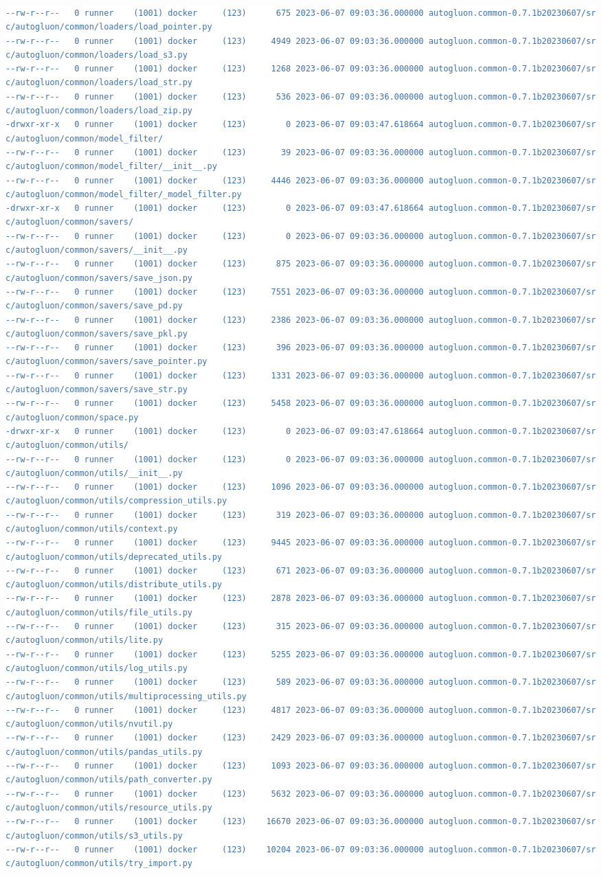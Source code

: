 ```diff
--rw-r--r--   0 runner    (1001) docker     (123)      675 2023-06-07 09:03:36.000000 autogluon.common-0.7.1b20230607/src/autogluon/common/loaders/load_pointer.py
--rw-r--r--   0 runner    (1001) docker     (123)     4949 2023-06-07 09:03:36.000000 autogluon.common-0.7.1b20230607/src/autogluon/common/loaders/load_s3.py
--rw-r--r--   0 runner    (1001) docker     (123)     1268 2023-06-07 09:03:36.000000 autogluon.common-0.7.1b20230607/src/autogluon/common/loaders/load_str.py
--rw-r--r--   0 runner    (1001) docker     (123)      536 2023-06-07 09:03:36.000000 autogluon.common-0.7.1b20230607/src/autogluon/common/loaders/load_zip.py
-drwxr-xr-x   0 runner    (1001) docker     (123)        0 2023-06-07 09:03:47.618664 autogluon.common-0.7.1b20230607/src/autogluon/common/model_filter/
--rw-r--r--   0 runner    (1001) docker     (123)       39 2023-06-07 09:03:36.000000 autogluon.common-0.7.1b20230607/src/autogluon/common/model_filter/__init__.py
--rw-r--r--   0 runner    (1001) docker     (123)     4446 2023-06-07 09:03:36.000000 autogluon.common-0.7.1b20230607/src/autogluon/common/model_filter/_model_filter.py
-drwxr-xr-x   0 runner    (1001) docker     (123)        0 2023-06-07 09:03:47.618664 autogluon.common-0.7.1b20230607/src/autogluon/common/savers/
--rw-r--r--   0 runner    (1001) docker     (123)        0 2023-06-07 09:03:36.000000 autogluon.common-0.7.1b20230607/src/autogluon/common/savers/__init__.py
--rw-r--r--   0 runner    (1001) docker     (123)      875 2023-06-07 09:03:36.000000 autogluon.common-0.7.1b20230607/src/autogluon/common/savers/save_json.py
--rw-r--r--   0 runner    (1001) docker     (123)     7551 2023-06-07 09:03:36.000000 autogluon.common-0.7.1b20230607/src/autogluon/common/savers/save_pd.py
--rw-r--r--   0 runner    (1001) docker     (123)     2386 2023-06-07 09:03:36.000000 autogluon.common-0.7.1b20230607/src/autogluon/common/savers/save_pkl.py
--rw-r--r--   0 runner    (1001) docker     (123)      396 2023-06-07 09:03:36.000000 autogluon.common-0.7.1b20230607/src/autogluon/common/savers/save_pointer.py
--rw-r--r--   0 runner    (1001) docker     (123)     1331 2023-06-07 09:03:36.000000 autogluon.common-0.7.1b20230607/src/autogluon/common/savers/save_str.py
--rw-r--r--   0 runner    (1001) docker     (123)     5458 2023-06-07 09:03:36.000000 autogluon.common-0.7.1b20230607/src/autogluon/common/space.py
-drwxr-xr-x   0 runner    (1001) docker     (123)        0 2023-06-07 09:03:47.618664 autogluon.common-0.7.1b20230607/src/autogluon/common/utils/
--rw-r--r--   0 runner    (1001) docker     (123)        0 2023-06-07 09:03:36.000000 autogluon.common-0.7.1b20230607/src/autogluon/common/utils/__init__.py
--rw-r--r--   0 runner    (1001) docker     (123)     1096 2023-06-07 09:03:36.000000 autogluon.common-0.7.1b20230607/src/autogluon/common/utils/compression_utils.py
--rw-r--r--   0 runner    (1001) docker     (123)      319 2023-06-07 09:03:36.000000 autogluon.common-0.7.1b20230607/src/autogluon/common/utils/context.py
--rw-r--r--   0 runner    (1001) docker     (123)     9445 2023-06-07 09:03:36.000000 autogluon.common-0.7.1b20230607/src/autogluon/common/utils/deprecated_utils.py
--rw-r--r--   0 runner    (1001) docker     (123)      671 2023-06-07 09:03:36.000000 autogluon.common-0.7.1b20230607/src/autogluon/common/utils/distribute_utils.py
--rw-r--r--   0 runner    (1001) docker     (123)     2878 2023-06-07 09:03:36.000000 autogluon.common-0.7.1b20230607/src/autogluon/common/utils/file_utils.py
--rw-r--r--   0 runner    (1001) docker     (123)      315 2023-06-07 09:03:36.000000 autogluon.common-0.7.1b20230607/src/autogluon/common/utils/lite.py
--rw-r--r--   0 runner    (1001) docker     (123)     5255 2023-06-07 09:03:36.000000 autogluon.common-0.7.1b20230607/src/autogluon/common/utils/log_utils.py
--rw-r--r--   0 runner    (1001) docker     (123)      589 2023-06-07 09:03:36.000000 autogluon.common-0.7.1b20230607/src/autogluon/common/utils/multiprocessing_utils.py
--rw-r--r--   0 runner    (1001) docker     (123)     4817 2023-06-07 09:03:36.000000 autogluon.common-0.7.1b20230607/src/autogluon/common/utils/nvutil.py
--rw-r--r--   0 runner    (1001) docker     (123)     2429 2023-06-07 09:03:36.000000 autogluon.common-0.7.1b20230607/src/autogluon/common/utils/pandas_utils.py
--rw-r--r--   0 runner    (1001) docker     (123)     1093 2023-06-07 09:03:36.000000 autogluon.common-0.7.1b20230607/src/autogluon/common/utils/path_converter.py
--rw-r--r--   0 runner    (1001) docker     (123)     5632 2023-06-07 09:03:36.000000 autogluon.common-0.7.1b20230607/src/autogluon/common/utils/resource_utils.py
--rw-r--r--   0 runner    (1001) docker     (123)    16670 2023-06-07 09:03:36.000000 autogluon.common-0.7.1b20230607/src/autogluon/common/utils/s3_utils.py
--rw-r--r--   0 runner    (1001) docker     (123)    10204 2023-06-07 09:03:36.000000 autogluon.common-0.7.1b20230607/src/autogluon/common/utils/try_import.py
```